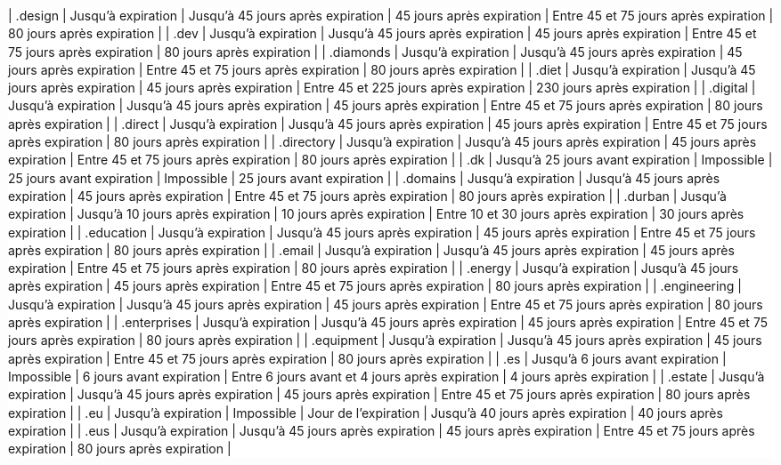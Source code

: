 | .design        | Jusqu’à expiration                                 | Jusqu’à 45 jours après expiration                 | 45 jours après expiration  | Entre 45 et 75 jours après expiration                             | 80 jours après expiration                                         |
| .dev           | Jusqu’à expiration                                 | Jusqu’à 45 jours après expiration                 | 45 jours après expiration  | Entre 45 et 75 jours après expiration                             | 80 jours après expiration                                         |
| .diamonds      | Jusqu’à expiration                                 | Jusqu’à 45 jours après expiration                 | 45 jours après expiration  | Entre 45 et 75 jours après expiration                             | 80 jours après expiration                                         |
| .diet          | Jusqu’à expiration                                 | Jusqu’à 45 jours après expiration                 | 45 jours après expiration  | Entre 45 et 225 jours après expiration                            | 230 jours après expiration                                        |
| .digital       | Jusqu’à expiration                                 | Jusqu’à 45 jours après expiration                 | 45 jours après expiration  | Entre 45 et 75 jours après expiration                             | 80 jours après expiration                                         |
| .direct        | Jusqu’à expiration                                 | Jusqu’à 45 jours après expiration                 | 45 jours après expiration  | Entre 45 et 75 jours après expiration                             | 80 jours après expiration                                         |
| .directory     | Jusqu’à expiration                                 | Jusqu’à 45 jours après expiration                 | 45 jours après expiration  | Entre 45 et 75 jours après expiration                             | 80 jours après expiration                                         |
| .dk            | Jusqu’à 25 jours avant expiration                  | Impossible                                        | 25 jours avant expiration  | Impossible                                                        | 25 jours avant expiration                                         |
| .domains       | Jusqu’à expiration                                 | Jusqu’à 45 jours après expiration                 | 45 jours après expiration  | Entre 45 et 75 jours après expiration                             | 80 jours après expiration                                         |
| .durban        | Jusqu’à expiration                                 | Jusqu’à 10 jours après expiration                 | 10 jours après expiration  | Entre 10 et 30 jours après expiration                             | 30 jours après expiration                                         |
| .education     | Jusqu’à expiration                                 | Jusqu’à 45 jours après expiration                 | 45 jours après expiration  | Entre 45 et 75 jours après expiration                             | 80 jours après expiration                                         |
| .email         | Jusqu’à expiration                                 | Jusqu’à 45 jours après expiration                 | 45 jours après expiration  | Entre 45 et 75 jours après expiration                             | 80 jours après expiration                                         |
| .energy        | Jusqu’à expiration                                 | Jusqu’à 45 jours après expiration                 | 45 jours après expiration  | Entre 45 et 75 jours après expiration                             | 80 jours après expiration                                         |
| .engineering   | Jusqu’à expiration                                 | Jusqu’à 45 jours après expiration                 | 45 jours après expiration  | Entre 45 et 75 jours après expiration                             | 80 jours après expiration                                         |
| .enterprises   | Jusqu’à expiration                                 | Jusqu’à 45 jours après expiration                 | 45 jours après expiration  | Entre 45 et 75 jours après expiration                             | 80 jours après expiration                                         |
| .equipment     | Jusqu’à expiration                                 | Jusqu’à 45 jours après expiration                 | 45 jours après expiration  | Entre 45 et 75 jours après expiration                             | 80 jours après expiration                                         |
| .es            | Jusqu’à 6 jours avant expiration                   | Impossible                                        | 6 jours avant expiration   | Entre 6 jours avant et 4 jours après expiration                   | 4 jours après expiration                                          |
| .estate        | Jusqu’à expiration                                 | Jusqu’à 45 jours après expiration                 | 45 jours après expiration  | Entre 45 et 75 jours après expiration                             | 80 jours après expiration                                         |
| .eu            | Jusqu’à expiration                                 | Impossible                                        | Jour de l’expiration       | Jusqu’à 40 jours après expiration                                 | 40 jours après expiration                                         |
| .eus           | Jusqu’à expiration                                 | Jusqu’à 45 jours après expiration                 | 45 jours après expiration  | Entre 45 et 75 jours après expiration                             | 80 jours après expiration                                         |